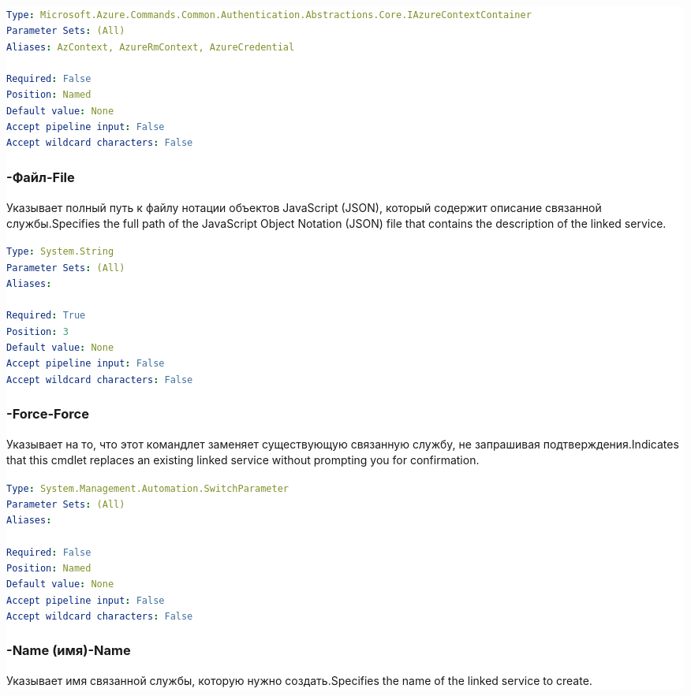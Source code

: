 ```yaml
Type: Microsoft.Azure.Commands.Common.Authentication.Abstractions.Core.IAzureContextContainer
Parameter Sets: (All)
Aliases: AzContext, AzureRmContext, AzureCredential

Required: False
Position: Named
Default value: None
Accept pipeline input: False
Accept wildcard characters: False
```

### <span data-ttu-id="c7096-132">-Файл</span><span class="sxs-lookup"><span data-stu-id="c7096-132">-File</span></span>
<span data-ttu-id="c7096-133">Указывает полный путь к файлу нотации объектов JavaScript (JSON), который содержит описание связанной службы.</span><span class="sxs-lookup"><span data-stu-id="c7096-133">Specifies the full path of the JavaScript Object Notation (JSON) file that contains the description of the linked service.</span></span>

```yaml
Type: System.String
Parameter Sets: (All)
Aliases:

Required: True
Position: 3
Default value: None
Accept pipeline input: False
Accept wildcard characters: False
```

### <span data-ttu-id="c7096-134">-Force</span><span class="sxs-lookup"><span data-stu-id="c7096-134">-Force</span></span>
<span data-ttu-id="c7096-135">Указывает на то, что этот командлет заменяет существующую связанную службу, не запрашивая подтверждения.</span><span class="sxs-lookup"><span data-stu-id="c7096-135">Indicates that this cmdlet replaces an existing linked service without prompting you for confirmation.</span></span>

```yaml
Type: System.Management.Automation.SwitchParameter
Parameter Sets: (All)
Aliases:

Required: False
Position: Named
Default value: None
Accept pipeline input: False
Accept wildcard characters: False
```

### <span data-ttu-id="c7096-136">-Name (имя)</span><span class="sxs-lookup"><span data-stu-id="c7096-136">-Name</span></span>
<span data-ttu-id="c7096-137">Указывает имя связанной службы, которую нужно создать.</span><span class="sxs-lookup"><span data-stu-id="c7096-137">Specifies the name of the linked service to create.</span></span>
